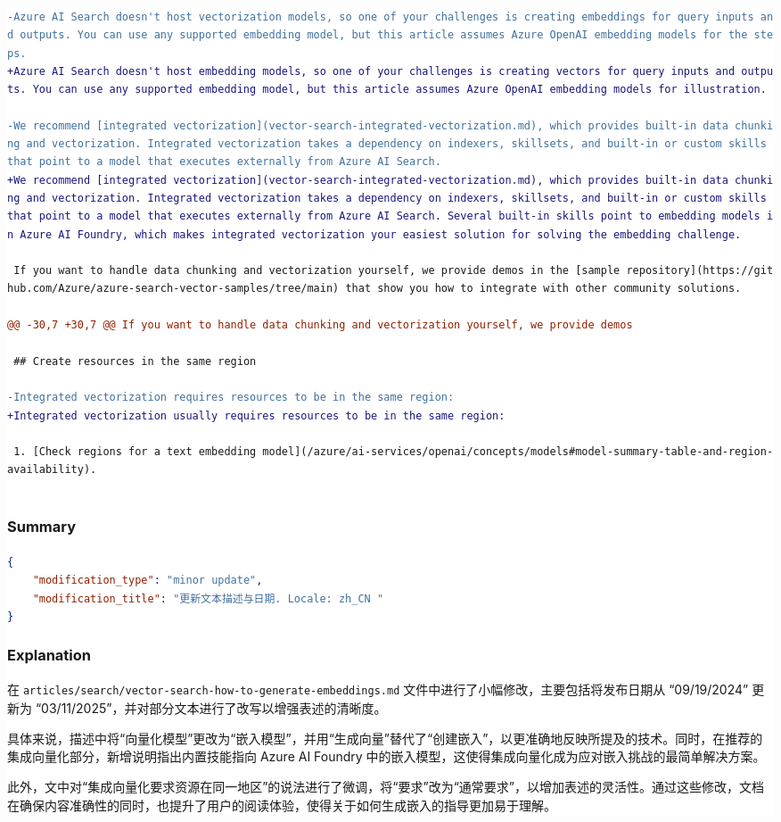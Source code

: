 ````diff
-Azure AI Search doesn't host vectorization models, so one of your challenges is creating embeddings for query inputs and outputs. You can use any supported embedding model, but this article assumes Azure OpenAI embedding models for the steps.
+Azure AI Search doesn't host embedding models, so one of your challenges is creating vectors for query inputs and outputs. You can use any supported embedding model, but this article assumes Azure OpenAI embedding models for illustration.
 
-We recommend [integrated vectorization](vector-search-integrated-vectorization.md), which provides built-in data chunking and vectorization. Integrated vectorization takes a dependency on indexers, skillsets, and built-in or custom skills that point to a model that executes externally from Azure AI Search.
+We recommend [integrated vectorization](vector-search-integrated-vectorization.md), which provides built-in data chunking and vectorization. Integrated vectorization takes a dependency on indexers, skillsets, and built-in or custom skills that point to a model that executes externally from Azure AI Search. Several built-in skills point to embedding models in Azure AI Foundry, which makes integrated vectorization your easiest solution for solving the embedding challenge.
 
 If you want to handle data chunking and vectorization yourself, we provide demos in the [sample repository](https://github.com/Azure/azure-search-vector-samples/tree/main) that show you how to integrate with other community solutions.
 
@@ -30,7 +30,7 @@ If you want to handle data chunking and vectorization yourself, we provide demos
 
 ## Create resources in the same region
 
-Integrated vectorization requires resources to be in the same region:
+Integrated vectorization usually requires resources to be in the same region:
 
 1. [Check regions for a text embedding model](/azure/ai-services/openai/concepts/models#model-summary-table-and-region-availability).
 
````
</details>

### Summary

```json
{
    "modification_type": "minor update",
    "modification_title": "更新文本描述与日期. Locale: zh_CN "
}
```

### Explanation
在 `articles/search/vector-search-how-to-generate-embeddings.md` 文件中进行了小幅修改，主要包括将发布日期从 “09/19/2024” 更新为 “03/11/2025”，并对部分文本进行了改写以增强表述的清晰度。

具体来说，描述中将“向量化模型”更改为“嵌入模型”，并用“生成向量”替代了“创建嵌入”，以更准确地反映所提及的技术。同时，在推荐的集成向量化部分，新增说明指出内置技能指向 Azure AI Foundry 中的嵌入模型，这使得集成向量化成为应对嵌入挑战的最简单解决方案。

此外，文中对“集成向量化要求资源在同一地区”的说法进行了微调，将“要求”改为“通常要求”，以增加表述的灵活性。通过这些修改，文档在确保内容准确性的同时，也提升了用户的阅读体验，使得关于如何生成嵌入的指导更加易于理解。
